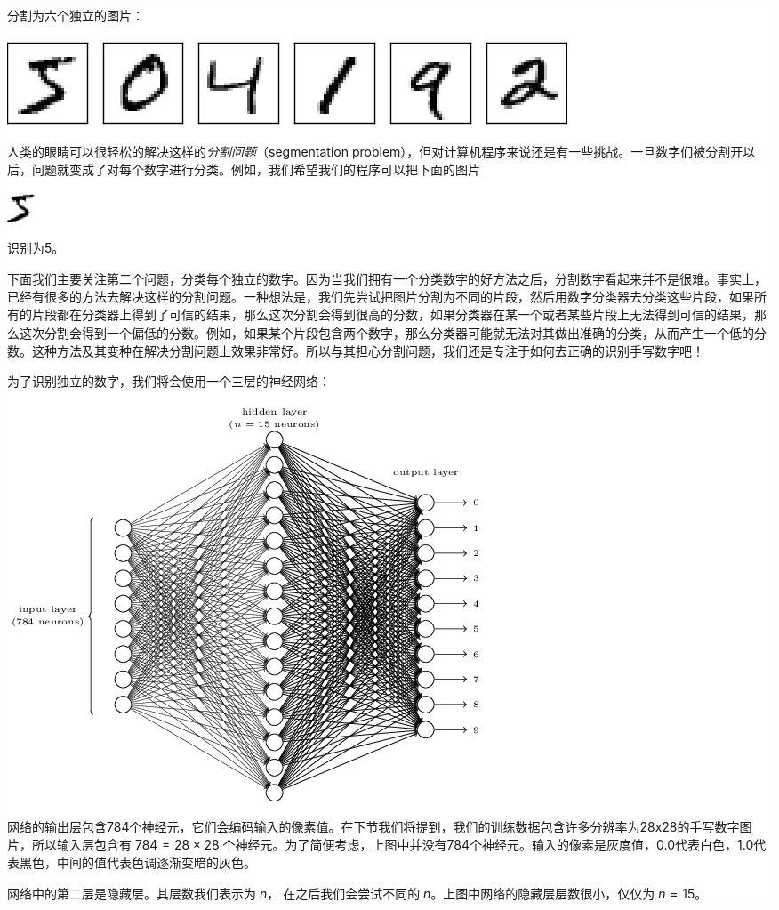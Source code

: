 分割为六个独立的图片：

![separate handwritten digits](pics/chapter-1/digits_separate.png)

人类的眼睛可以很轻松的解决这样的*分割问题*（segmentation problem），但对计算机程序来说还是有一些挑战。一旦数字们被分割开以后，问题就变成了对每个数字进行分类。例如，我们希望我们的程序可以把下面的图片

![five](pics/chapter-1/mnist_first_digit.png)

识别为5。

下面我们主要关注第二个问题，分类每个独立的数字。因为当我们拥有一个分类数字的好方法之后，分割数字看起来并不是很难。事实上，已经有很多的方法去解决这样的分割问题。一种想法是，我们先尝试把图片分割为不同的片段，然后用数字分类器去分类这些片段，如果所有的片段都在分类器上得到了可信的结果，那么这次分割会得到很高的分数，如果分类器在某一个或者某些片段上无法得到可信的结果，那么这次分割会得到一个偏低的分数。例如，如果某个片段包含两个数字，那么分类器可能就无法对其做出准确的分类，从而产生一个低的分数。这种方法及其变种在解决分割问题上效果非常好。所以与其担心分割问题，我们还是专注于如何去正确的识别手写数字吧！

为了识别独立的数字，我们将会使用一个三层的神经网络：

![three-layer neural network](pics/chapter-1/tikz12.png)

网络的输出层包含784个神经元，它们会编码输入的像素值。在下节我们将提到，我们的训练数据包含许多分辨率为28x28的手写数字图片，所以输入层包含有 $784 = 28 \times 28$ 个神经元。为了简便考虑，上图中并没有784个神经元。输入的像素是灰度值，0.0代表白色，1.0代表黑色，中间的值代表色调逐渐变暗的灰色。

网络中的第二层是隐藏层。其层数我们表示为 $n$， 在之后我们会尝试不同的 $n$。上图中网络的隐藏层层数很小，仅仅为 $n = 15$。
